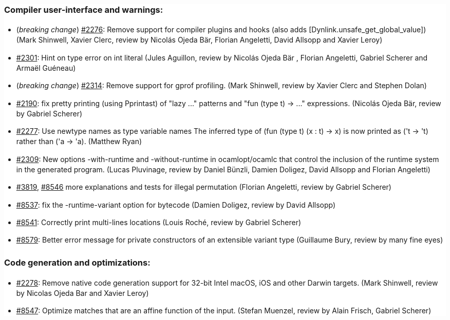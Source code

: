 ### Compiler user-interface and warnings:

* (*breaking change*) [#2276](https://github.com/ocaml/ocaml/issues/2276): Remove support for compiler plugins and hooks (also adds
  [Dynlink.unsafe_get_global_value])
  (Mark Shinwell, Xavier Clerc, review by Nicolás Ojeda Bär,
  Florian Angeletti, David Allsopp and Xavier Leroy)

- [#2301](https://github.com/ocaml/ocaml/issues/2301): Hint on type error on int literal
  (Jules Aguillon, review by Nicolás Ojeda Bär , Florian Angeletti,
  Gabriel Scherer and Armaël Guéneau)

* (*breaking change*) [#2314](https://github.com/ocaml/ocaml/issues/2314): Remove support for gprof profiling.
  (Mark Shinwell, review by Xavier Clerc and Stephen Dolan)

- [#2190](https://github.com/ocaml/ocaml/issues/2190): fix pretty printing (using Pprintast) of "lazy ..." patterns and
  "fun (type t) -> ..." expressions.
  (Nicolás Ojeda Bär, review by Gabriel Scherer)

- [#2277](https://github.com/ocaml/ocaml/issues/2277): Use newtype names as type variable names
  The inferred type of (fun (type t) (x : t) -> x)
  is now printed as ('t -> 't) rather than ('a -> 'a).
  (Matthew Ryan)


- [#2309](https://github.com/ocaml/ocaml/issues/2309): New options -with-runtime and -without-runtime in ocamlopt/ocamlc
  that control the inclusion of the runtime system in the generated program.
  (Lucas Pluvinage, review by Daniel Bünzli, Damien Doligez, David Allsopp
   and Florian Angeletti)

- [#3819](https://github.com/ocaml/ocaml/issues/3819), [#8546](https://github.com/ocaml/ocaml/issues/8546) more explanations and tests for illegal permutation
  (Florian Angeletti, review by Gabriel Scherer)

- [#8537](https://github.com/ocaml/ocaml/issues/8537): fix the -runtime-variant option for bytecode
  (Damien Doligez, review by David Allsopp)

- [#8541](https://github.com/ocaml/ocaml/issues/8541): Correctly print multi-lines locations
  (Louis Roché, review by Gabriel Scherer)

- [#8579](https://github.com/ocaml/ocaml/issues/8579): Better error message for private constructors
  of an extensible variant type
  (Guillaume Bury, review by many fine eyes)

### Code generation and optimizations:

- [#2278](https://github.com/ocaml/ocaml/issues/2278): Remove native code generation support for 32-bit Intel macOS,
  iOS and other Darwin targets.
  (Mark Shinwell, review by Nicolas Ojeda Bar and Xavier Leroy)

- [#8547](https://github.com/ocaml/ocaml/issues/8547): Optimize matches that are an affine function of the input.
  (Stefan Muenzel, review by Alain Frisch, Gabriel Scherer)

